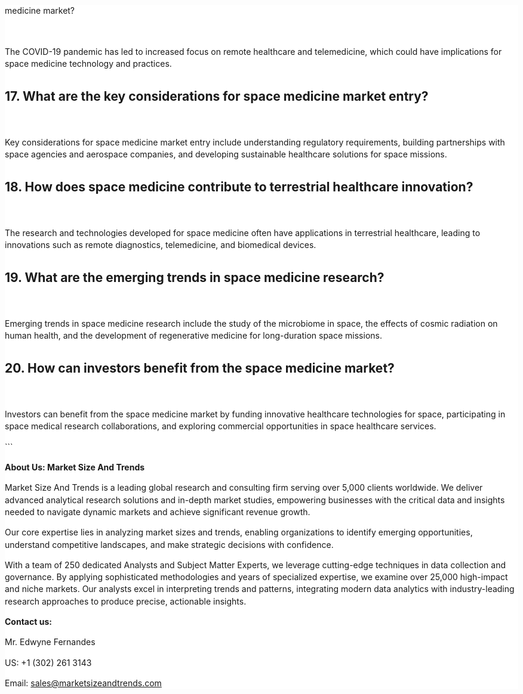 medicine market?</h2> <p>&nbsp;</p><p>The COVID-19 pandemic has led to increased focus on remote healthcare and telemedicine, which could have implications for space medicine technology and practices.</p> <h2>17. What are the key considerations for space medicine market entry?</h2> <p>&nbsp;</p><p>Key considerations for space medicine market entry include understanding regulatory requirements, building partnerships with space agencies and aerospace companies, and developing sustainable healthcare solutions for space missions.</p> <h2>18. How does space medicine contribute to terrestrial healthcare innovation?</h2> <p>&nbsp;</p><p>The research and technologies developed for space medicine often have applications in terrestrial healthcare, leading to innovations such as remote diagnostics, telemedicine, and biomedical devices.</p> <h2>19. What are the emerging trends in space medicine research?</h2> <p>&nbsp;</p><p>Emerging trends in space medicine research include the study of the microbiome in space, the effects of cosmic radiation on human health, and the development of regenerative medicine for long-duration space missions.</p> <h2>20. How can investors benefit from the space medicine market?</h2> <p>&nbsp;</p><p>Investors can benefit from the space medicine market by funding innovative healthcare technologies for space, participating in space medical research collaborations, and exploring commercial opportunities in space healthcare services.</p></body></html>```</p><p><strong>About Us:&nbsp;Market Size And Trends</strong></p><p>Market Size And Trends&nbsp;is a leading global research and consulting firm serving over 5,000 clients worldwide. We deliver advanced analytical research solutions and in-depth market studies, empowering businesses with the critical data and insights needed to navigate dynamic markets and achieve significant revenue growth.</p><p>Our core expertise lies in analyzing market sizes and trends, enabling organizations to identify emerging opportunities, understand competitive landscapes, and make strategic decisions with confidence.</p><p>With a team of 250 dedicated Analysts and Subject Matter Experts, we leverage cutting-edge techniques in data collection and governance. By applying sophisticated methodologies and years of specialized expertise, we examine over 25,000 high-impact and niche markets. Our analysts excel in interpreting trends and patterns, integrating modern data analytics with industry-leading research approaches to produce precise, actionable insights.</p><p><strong>Contact us:</strong></p><p>Mr. Edwyne Fernandes</p><p>US: +1 (302) 261 3143</p><p>Email: <a href="mailto:sales@marketsizeandtrends.com">sales@marketsizeandtrends.com</a>&nbsp;</p>
